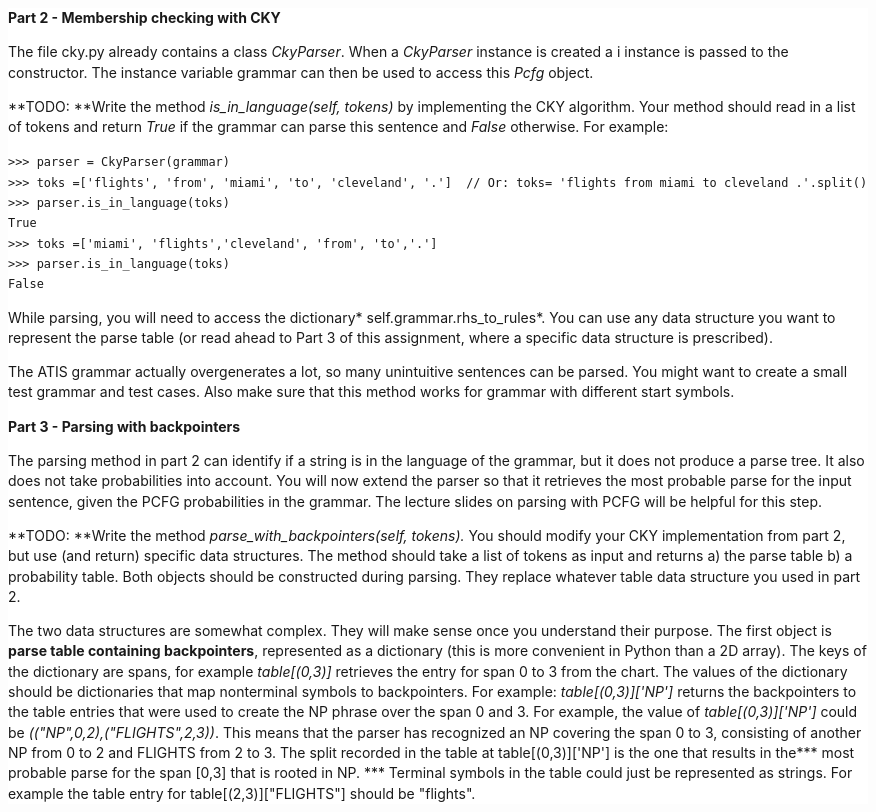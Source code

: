 **Part 2 - Membership checking with CKY** 

The file cky.py already contains a class *CkyParser*. When a *CkyParser* instance is created a i instance is passed to the constructor. The instance variable grammar can then be used to access this *Pcfg* object. 

**TODO: **Write the method *is_in_language(self, tokens)* by implementing the CKY algorithm. Your method should read in a list of tokens and return *True* if the grammar can parse this sentence and *False* otherwise. For example: 

```
>>> parser = CkyParser(grammar)
>>> toks =['flights', 'from', 'miami', 'to', 'cleveland', '.']  // Or: toks= 'flights from miami to cleveland .'.split()
>>> parser.is_in_language(toks)
True
>>> toks =['miami', 'flights','cleveland', 'from', 'to','.']
>>> parser.is_in_language(toks)
False

```

While parsing, you will need to access the dictionary* self.grammar.rhs_to_rules*. You can use any data structure you want to represent the parse table (or read ahead to Part 3 of this assignment, where a specific data structure is prescribed).

The ATIS grammar actually overgenerates a lot, so many unintuitive sentences can be parsed. You might want to create a small test grammar and test cases. Also make sure that this method works for grammar with different start symbols. 

**Part 3 - Parsing with backpointers**

The parsing method in part 2 can identify if a string is in the language of the grammar, but it does not produce a parse tree. It also does not take probabilities into account. You will now extend the parser so that it retrieves the most probable parse for the input sentence, given the PCFG probabilities in the grammar. The lecture slides on parsing with PCFG will be helpful for this step. 

**TODO: **Write the method *parse_with_backpointers(self, tokens).* You should modify your CKY implementation from part 2, but use (and return) specific data structures. The method should take a list of tokens as input and returns a) the parse table b) a probability table. Both objects should be constructed during parsing. They replace whatever table data structure you used in part 2. 

The two data structures are somewhat complex. They will make sense once you understand their purpose. 
The first object is **parse table containing backpointers**, represented as a dictionary (this is more convenient in Python than a 2D array). The keys of the dictionary are spans, for example *table[(0,3)]*  retrieves the entry for span 0 to 3 from the chart. The values of the dictionary should be dictionaries that map nonterminal symbols to backpointers. For example: *table[(0,3)]['NP']* returns the backpointers to the table entries that were used to create the NP phrase over the span 0 and 3. For example, the value of *table[(0,3)]['NP']* could be *(("NP",0,2),("FLIGHTS",2,3))*. This means that the parser has recognized an NP covering the span 0 to 3, consisting of another NP from 0 to 2 and FLIGHTS from 2 to 3. The split recorded in the table at table[(0,3)]['NP'] is the one that results in the**\* most probable parse for the span [0,3] that is rooted in NP. ***
Terminal symbols in the table could just be represented as strings. For example the table entry for table[(2,3)]["FLIGHTS"] should be "flights".
